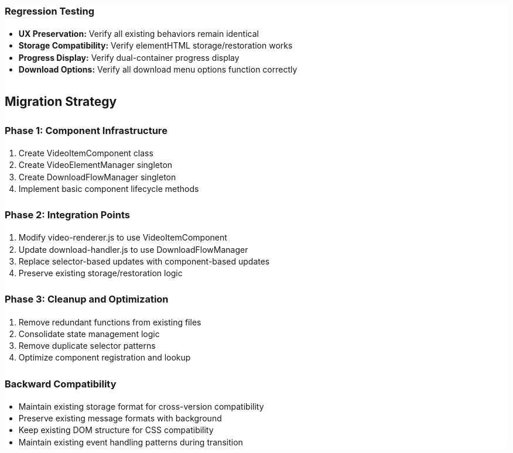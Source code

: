 ### Regression Testing
- **UX Preservation:** Verify all existing behaviors remain identical
- **Storage Compatibility:** Verify elementHTML storage/restoration works
- **Progress Display:** Verify dual-container progress display
- **Download Options:** Verify all download menu options function correctly

## Migration Strategy

### Phase 1: Component Infrastructure
1. Create VideoItemComponent class
2. Create VideoElementManager singleton
3. Create DownloadFlowManager singleton
4. Implement basic component lifecycle methods

### Phase 2: Integration Points
1. Modify video-renderer.js to use VideoItemComponent
2. Update download-handler.js to use DownloadFlowManager
3. Replace selector-based updates with component-based updates
4. Preserve existing storage/restoration logic

### Phase 3: Cleanup and Optimization
1. Remove redundant functions from existing files
2. Consolidate state management logic
3. Remove duplicate selector patterns
4. Optimize component registration and lookup

### Backward Compatibility
- Maintain existing storage format for cross-version compatibility
- Preserve existing message formats with background
- Keep existing DOM structure for CSS compatibility
- Maintain existing event handling patterns during transition